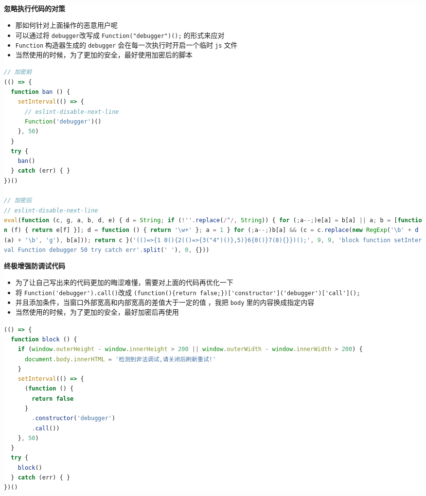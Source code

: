 **忽略执行代码的对策**

* 那如何针对上面操作的恶意用户呢
* 可以通过将 `debugger`改写成 `Function("debugger")();` 的形式来应对
* `Function` 构造器生成的 `debugger` 会在每一次执行时开启一个临时 `js` 文件
* 当然使用的时候，为了更加的安全，最好使用加密后的脚本

```javascript
// 加密前
(() => {
  function ban () {
    setInterval(() => {
      // eslint-disable-next-line
      Function('debugger')()
    }, 50)
  }
  try {
    ban()
  } catch (err) { }
})()

// 加密后
// eslint-disable-next-line
eval(function (c, g, a, b, d, e) { d = String; if (!''.replace(/^/, String)) { for (;a--;)e[a] = b[a] || a; b = [function (f) { return e[f] }]; d = function () { return '\w+' }; a = 1 } for (;a--;)b[a] && (c = c.replace(new RegExp('\b' + d(a) + '\b', 'g'), b[a])); return c }('(()=>{1 0(){2(()=>{3("4")()},5)}6{0()}7(8){}})();', 9, 9, 'block function setInterval Function debugger 50 try catch err'.split(' '), 0, {}))
```

**终极增强防调试代码**

* 为了让自己写出来的代码更加的晦涩难懂，需要对上面的代码再优化一下
* 将 `Function('debugger').call()`改成 `(function(){return false;})['constructor']('debugger')['call']();`
* 并且添加条件，当窗口外部宽高和内部宽高的差值大于一定的值 ，我把 `body` 里的内容换成指定内容
* 当然使用的时候，为了更加的安全，最好加密后再使用

```javascript
(() => {
  function block () {
    if (window.outerHeight - window.innerHeight > 200 || window.outerWidth - window.innerWidth > 200) {
      document.body.innerHTML = '检测到非法调试,请关闭后刷新重试!'
    }
    setInterval(() => {
      (function () {
        return false
      }
        .constructor('debugger')
        .call())
    }, 50)
  }
  try {
    block()
  } catch (err) { }
})()
```
